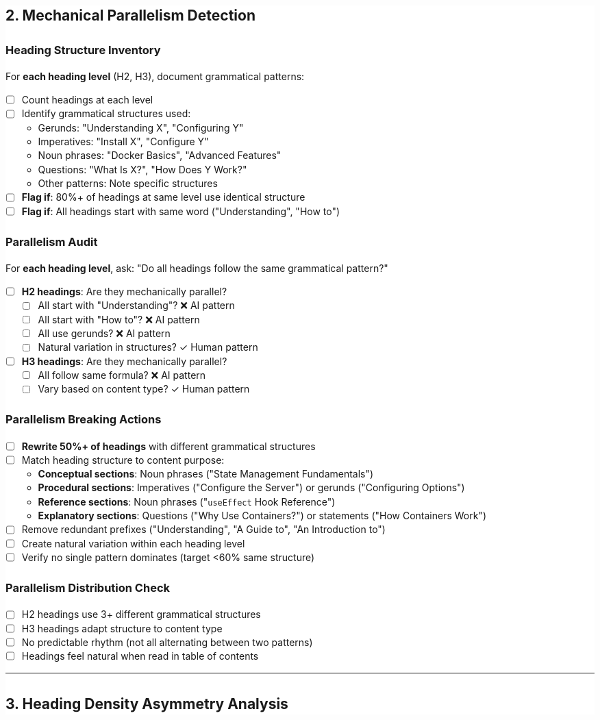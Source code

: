 
## 2. Mechanical Parallelism Detection

### Heading Structure Inventory

For **each heading level** (H2, H3), document grammatical patterns:

- [ ] Count headings at each level
- [ ] Identify grammatical structures used:
  - Gerunds: "Understanding X", "Configuring Y"
  - Imperatives: "Install X", "Configure Y"
  - Noun phrases: "Docker Basics", "Advanced Features"
  - Questions: "What Is X?", "How Does Y Work?"
  - Other patterns: Note specific structures
- [ ] **Flag if**: 80%+ of headings at same level use identical structure
- [ ] **Flag if**: All headings start with same word ("Understanding", "How to")

### Parallelism Audit

For **each heading level**, ask: "Do all headings follow the same grammatical pattern?"

- [ ] **H2 headings**: Are they mechanically parallel?
  - [ ] All start with "Understanding"? ❌ AI pattern
  - [ ] All start with "How to"? ❌ AI pattern
  - [ ] All use gerunds? ❌ AI pattern
  - [ ] Natural variation in structures? ✓ Human pattern
- [ ] **H3 headings**: Are they mechanically parallel?
  - [ ] All follow same formula? ❌ AI pattern
  - [ ] Vary based on content type? ✓ Human pattern

### Parallelism Breaking Actions

- [ ] **Rewrite 50%+ of headings** with different grammatical structures
- [ ] Match heading structure to content purpose:
  - **Conceptual sections**: Noun phrases ("State Management Fundamentals")
  - **Procedural sections**: Imperatives ("Configure the Server") or gerunds ("Configuring Options")
  - **Reference sections**: Noun phrases ("`useEffect` Hook Reference")
  - **Explanatory sections**: Questions ("Why Use Containers?") or statements ("How Containers Work")
- [ ] Remove redundant prefixes ("Understanding", "A Guide to", "An Introduction to")
- [ ] Create natural variation within each heading level
- [ ] Verify no single pattern dominates (target <60% same structure)

### Parallelism Distribution Check

- [ ] H2 headings use 3+ different grammatical structures
- [ ] H3 headings adapt structure to content type
- [ ] No predictable rhythm (not all alternating between two patterns)
- [ ] Headings feel natural when read in table of contents

---

## 3. Heading Density Asymmetry Analysis
